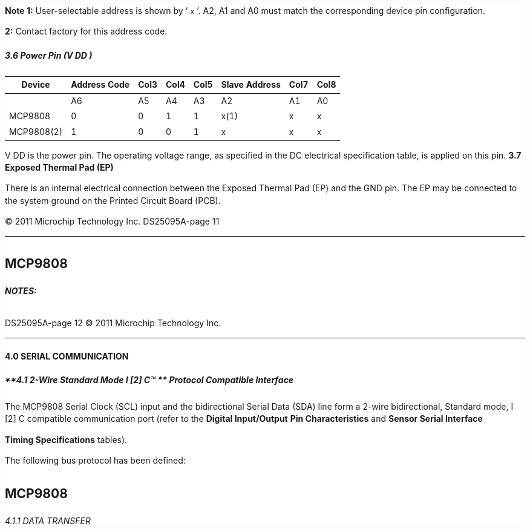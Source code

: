 **Note 1:** User-selectable address is shown by ‘ `x` ’.
A2, A1 and A0 must match the
corresponding device pin configuration.

**2:** Contact factory for this address code.
##### **3.6 Power Pin (V DD )**

|Device|Address Code|Col3|Col4|Col5|Slave Address|Col7|Col8|
|---|---|---|---|---|---|---|---|
||A6|A5|A4|A3|A2|A1|A0|
|MCP9808|0|0|1|1|x(1)|x|x|
|MCP9808(2)|1|0|0|1|x|x|x|



V DD is the power pin. The operating voltage range, as
specified in the DC electrical specification table, is
applied on this pin. **3.7 Exposed Thermal Pad (EP)**

There is an internal electrical connection between the
Exposed Thermal Pad (EP) and the GND pin. The EP
may be connected to the system ground on the Printed
Circuit Board (PCB).


© 2011 Microchip Technology Inc. DS25095A-page 11


-----

## **MCP9808**
###### **NOTES:**

DS25095A-page 12 © 2011 Microchip Technology Inc.


-----

#### **4.0 SERIAL COMMUNICATION**
##### **4.1 2-Wire Standard Mode I [2] C™ ** **Protocol Compatible Interface**

The MCP9808 Serial Clock (SCL) input and the
bidirectional Serial Data (SDA) line form a 2-wire
bidirectional, Standard mode, I [2] C compatible
communication port (refer to the **Digital Input/Output**
**Pin Characteristics** and **Sensor Serial Interface**

**Timing Specifications** tables).

The following bus protocol has been defined:

## **MCP9808**
###### 4.1.1 DATA TRANSFER
